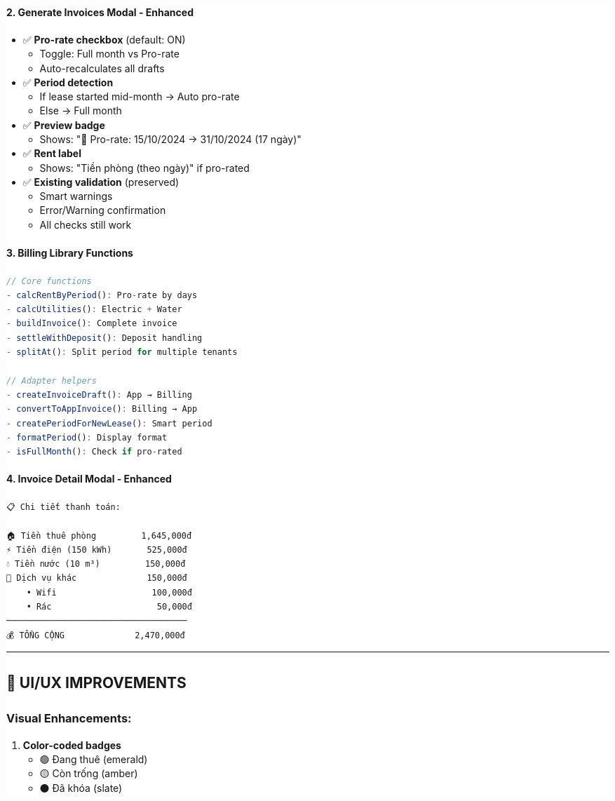 #### **2. Generate Invoices Modal - Enhanced**
- ✅ **Pro-rate checkbox** (default: ON)
  - Toggle: Full month vs Pro-rate
  - Auto-recalculates all drafts
- ✅ **Period detection**
  - If lease started mid-month → Auto pro-rate
  - Else → Full month
- ✅ **Preview badge**
  - Shows: "📅 Pro-rate: 15/10/2024 → 31/10/2024 (17 ngày)"
- ✅ **Rent label**
  - Shows: "Tiền phòng (theo ngày)" if pro-rated
- ✅ **Existing validation** (preserved)
  - Smart warnings
  - Error/Warning confirmation
  - All checks still work

#### **3. Billing Library Functions**
```typescript
// Core functions
- calcRentByPeriod(): Pro-rate by days
- calcUtilities(): Electric + Water
- buildInvoice(): Complete invoice
- settleWithDeposit(): Deposit handling
- splitAt(): Split period for multiple tenants

// Adapter helpers
- createInvoiceDraft(): App → Billing
- convertToAppInvoice(): Billing → App
- createPeriodForNewLease(): Smart period
- formatPeriod(): Display format
- isFullMonth(): Check if pro-rated
```

#### **4. Invoice Detail Modal - Enhanced**
```
📋 Chi tiết thanh toán:

🏠 Tiền thuê phòng         1,645,000đ
⚡ Tiền điện (150 kWh)       525,000đ
💧 Tiền nước (10 m³)         150,000đ
📡 Dịch vụ khác              150,000đ
    • Wifi                   100,000đ
    • Rác                     50,000đ
────────────────────────────────────
💰 TỔNG CỘNG              2,470,000đ
```

---

## 🎨 UI/UX IMPROVEMENTS

### Visual Enhancements:
1. **Color-coded badges**
   - 🟢 Đang thuê (emerald)
   - 🟡 Còn trống (amber)
   - ⚫ Đã khóa (slate)
